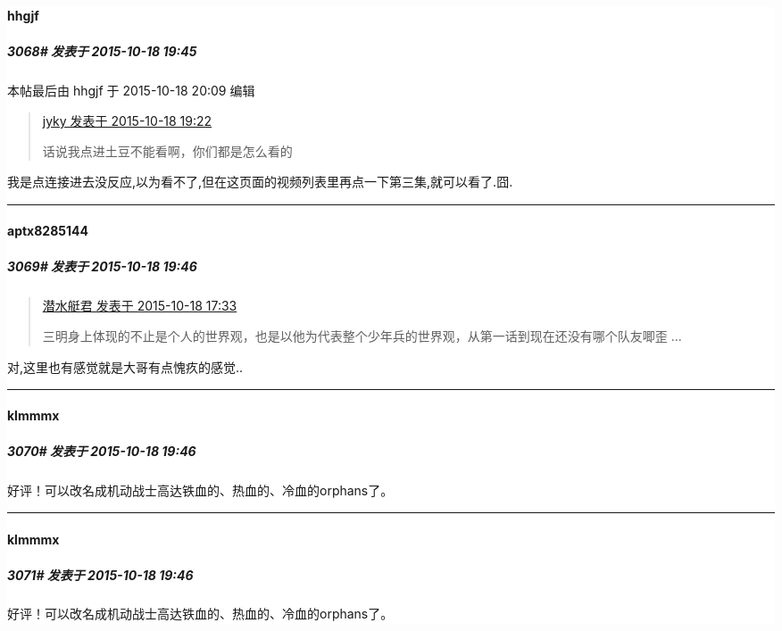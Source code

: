 ####  hhgjf  
##### 3068#       发表于 2015-10-18 19:45



 本帖最后由 hhgjf 于 2015-10-18 20:09 编辑 
<blockquote><a href="httphttps://bbs.saraba1st.com/2b/forum.php?mod=redirect&amp;goto=findpost&amp;pid=30482101&amp;ptid=1148153" target="_blank">jyky 发表于 2015-10-18 19:22</a>

话说我点进土豆不能看啊，你们都是怎么看的</blockquote>
我是点连接进去没反应,以为看不了,但在这页面的视频列表里再点一下第三集,就可以看了.囧.







*****

####  aptx8285144  
##### 3069#       发表于 2015-10-18 19:46



<blockquote><a href="httphttps://bbs.saraba1st.com/2b/forum.php?mod=redirect&amp;goto=findpost&amp;pid=30481226&amp;ptid=1148153" target="_blank">潜水艇君 发表于 2015-10-18 17:33</a>

三明身上体现的不止是个人的世界观，也是以他为代表整个少年兵的世界观，从第一话到现在还没有哪个队友唧歪 ...</blockquote>
对,这里也有感觉就是大哥有点愧疚的感觉..







*****

####  klmmmx  
##### 3070#       发表于 2015-10-18 19:46




好评！可以改名成机动战士高达铁血的、热血的、冷血的orphans了。







*****

####  klmmmx  
##### 3071#       发表于 2015-10-18 19:46




好评！可以改名成机动战士高达铁血的、热血的、冷血的orphans了。





